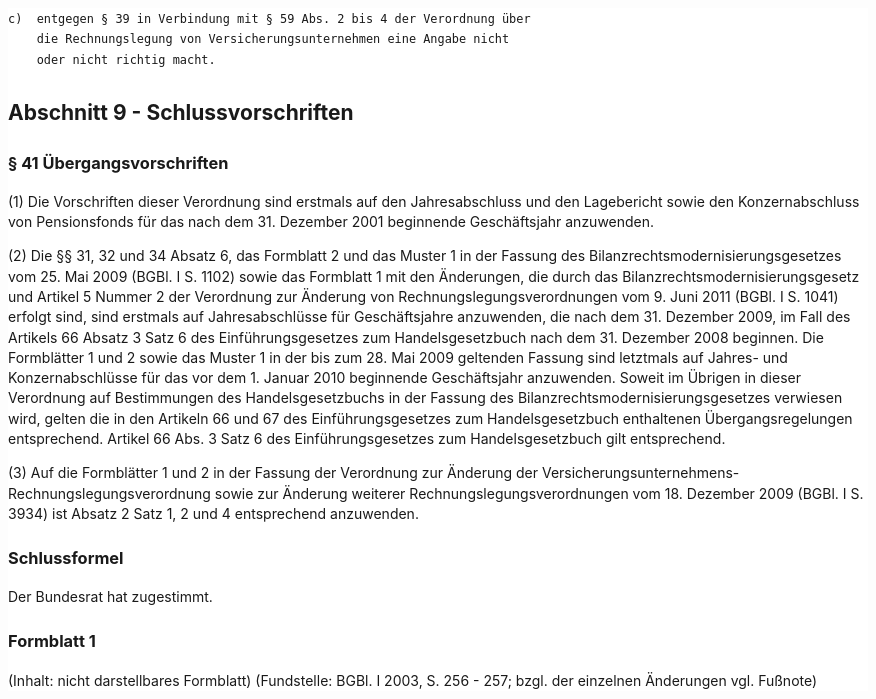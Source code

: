 
    c)  entgegen § 39 in Verbindung mit § 59 Abs. 2 bis 4 der Verordnung über
        die Rechnungslegung von Versicherungsunternehmen eine Angabe nicht
        oder nicht richtig macht.








## Abschnitt 9 - Schlussvorschriften



### § 41 Übergangsvorschriften

(1) Die Vorschriften dieser Verordnung sind erstmals auf den
Jahresabschluss und den Lagebericht sowie den Konzernabschluss von
Pensionsfonds für das nach dem 31. Dezember 2001 beginnende
Geschäftsjahr anzuwenden.

(2) Die §§ 31, 32 und 34 Absatz 6, das Formblatt 2 und das Muster 1 in
der Fassung des Bilanzrechtsmodernisierungsgesetzes vom 25. Mai 2009
(BGBl. I S. 1102) sowie das Formblatt 1 mit den Änderungen, die durch
das Bilanzrechtsmodernisierungsgesetz und Artikel 5 Nummer 2 der
Verordnung zur Änderung von Rechnungslegungsverordnungen vom 9. Juni
2011 (BGBl. I S. 1041) erfolgt sind, sind erstmals auf
Jahresabschlüsse für Geschäftsjahre anzuwenden, die nach dem 31.
Dezember 2009, im Fall des Artikels 66 Absatz 3 Satz 6 des
Einführungsgesetzes zum Handelsgesetzbuch nach dem 31. Dezember 2008
beginnen. Die Formblätter 1 und 2 sowie das Muster 1 in der bis zum
28\. Mai 2009 geltenden Fassung sind letztmals auf Jahres- und
Konzernabschlüsse für das vor dem 1. Januar 2010 beginnende
Geschäftsjahr anzuwenden. Soweit im Übrigen in dieser Verordnung auf
Bestimmungen des Handelsgesetzbuchs in der Fassung des
Bilanzrechtsmodernisierungsgesetzes verwiesen wird, gelten die in den
Artikeln 66 und 67 des Einführungsgesetzes zum Handelsgesetzbuch
enthaltenen Übergangsregelungen entsprechend. Artikel 66 Abs. 3 Satz 6
des Einführungsgesetzes zum Handelsgesetzbuch gilt entsprechend.

(3) Auf die Formblätter 1 und 2 in der Fassung der Verordnung zur
Änderung der Versicherungsunternehmens-Rechnungslegungsverordnung
sowie zur Änderung weiterer Rechnungslegungsverordnungen vom 18.
Dezember 2009 (BGBl. I S. 3934) ist Absatz 2 Satz 1, 2 und 4
entsprechend anzuwenden.


### Schlussformel

Der Bundesrat hat zugestimmt.


### Formblatt 1

(Inhalt: nicht darstellbares Formblatt)
(Fundstelle: BGBl. I 2003, S. 256 - 257;
bzgl. der einzelnen Änderungen vgl. Fußnote)
